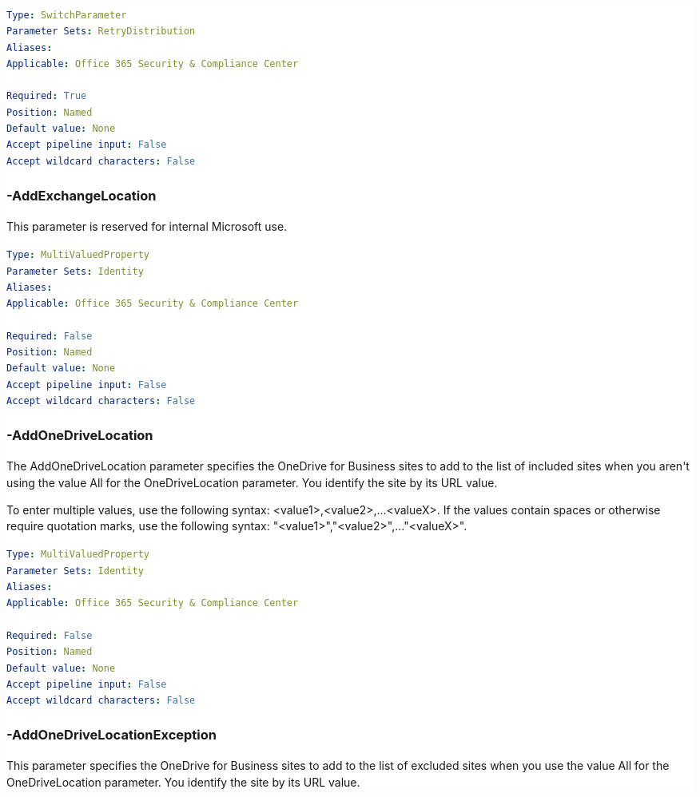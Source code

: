 ```yaml
Type: SwitchParameter
Parameter Sets: RetryDistribution
Aliases:
Applicable: Office 365 Security & Compliance Center

Required: True
Position: Named
Default value: None
Accept pipeline input: False
Accept wildcard characters: False
```

### -AddExchangeLocation
This parameter is reserved for internal Microsoft use.

```yaml
Type: MultiValuedProperty
Parameter Sets: Identity
Aliases:
Applicable: Office 365 Security & Compliance Center

Required: False
Position: Named
Default value: None
Accept pipeline input: False
Accept wildcard characters: False
```

### -AddOneDriveLocation
The AddOneDriveLocation parameter specifies the OneDrive for Business sites to add to the list of included sites when you aren't using the value All for the OneDriveLocation parameter. You identify the site by its URL value.

To enter multiple values, use the following syntax: \<value1\>,\<value2\>,...\<valueX\>. If the values contain spaces or otherwise require quotation marks, use the following syntax: "\<value1\>","\<value2\>",..."\<valueX\>".

```yaml
Type: MultiValuedProperty
Parameter Sets: Identity
Aliases:
Applicable: Office 365 Security & Compliance Center

Required: False
Position: Named
Default value: None
Accept pipeline input: False
Accept wildcard characters: False
```

### -AddOneDriveLocationException
This parameter specifies the OneDrive for Business sites to add to the list of excluded sites when you use the value All for the OneDriveLocation parameter. You identify the site by its URL value.
